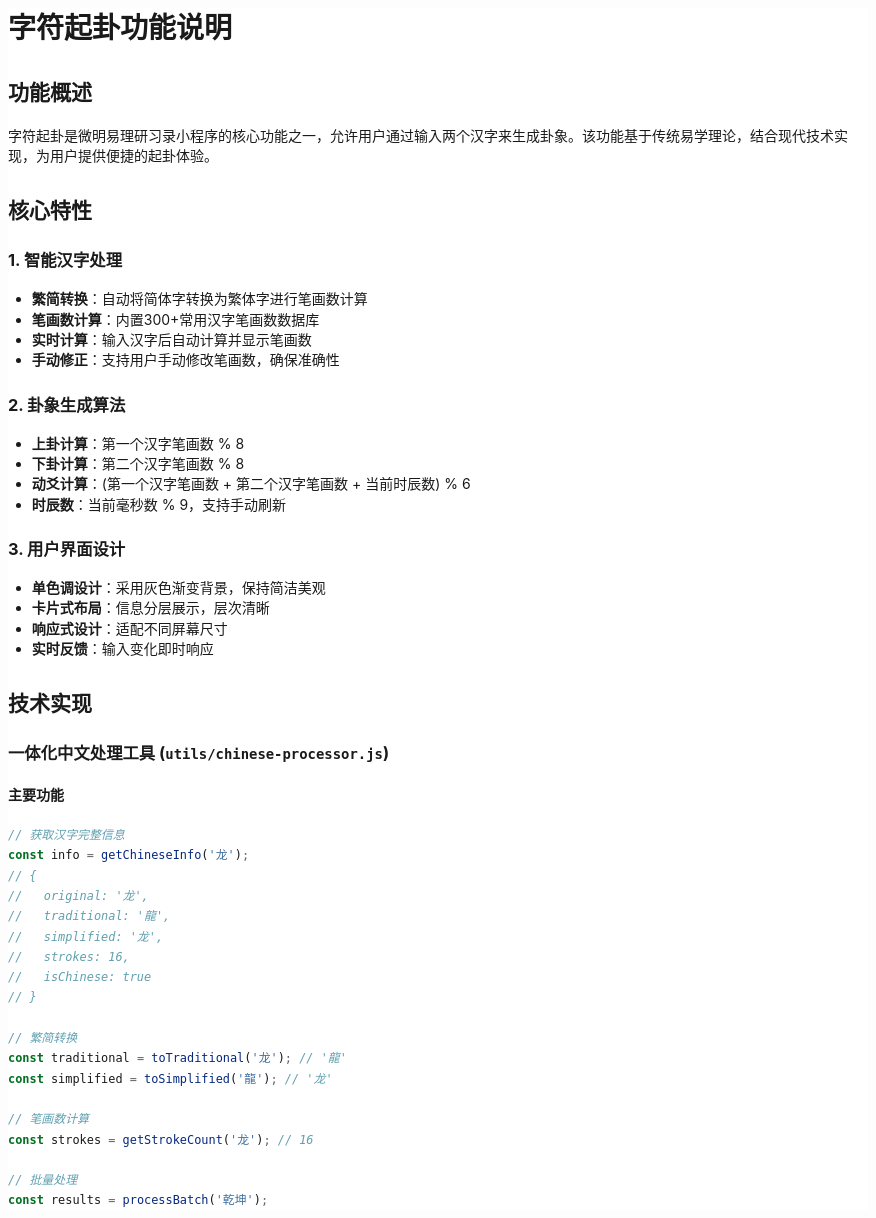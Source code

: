 # 字符起卦功能说明

## 功能概述

字符起卦是微明易理研习录小程序的核心功能之一，允许用户通过输入两个汉字来生成卦象。该功能基于传统易学理论，结合现代技术实现，为用户提供便捷的起卦体验。

## 核心特性

### 1. 智能汉字处理
- **繁简转换**：自动将简体字转换为繁体字进行笔画数计算
- **笔画数计算**：内置300+常用汉字笔画数数据库
- **实时计算**：输入汉字后自动计算并显示笔画数
- **手动修正**：支持用户手动修改笔画数，确保准确性

### 2. 卦象生成算法
- **上卦计算**：第一个汉字笔画数 % 8
- **下卦计算**：第二个汉字笔画数 % 8  
- **动爻计算**：(第一个汉字笔画数 + 第二个汉字笔画数 + 当前时辰数) % 6
- **时辰数**：当前毫秒数 % 9，支持手动刷新

### 3. 用户界面设计
- **单色调设计**：采用灰色渐变背景，保持简洁美观
- **卡片式布局**：信息分层展示，层次清晰
- **响应式设计**：适配不同屏幕尺寸
- **实时反馈**：输入变化即时响应

## 技术实现

### 一体化中文处理工具 (`utils/chinese-processor.js`)

#### 主要功能
```javascript
// 获取汉字完整信息
const info = getChineseInfo('龙');
// {
//   original: '龙',
//   traditional: '龍', 
//   simplified: '龙',
//   strokes: 16,
//   isChinese: true
// }

// 繁简转换
const traditional = toTraditional('龙'); // '龍'
const simplified = toSimplified('龍'); // '龙'

// 笔画数计算
const strokes = getStrokeCount('龙'); // 16

// 批量处理
const results = processBatch('乾坤');
```
